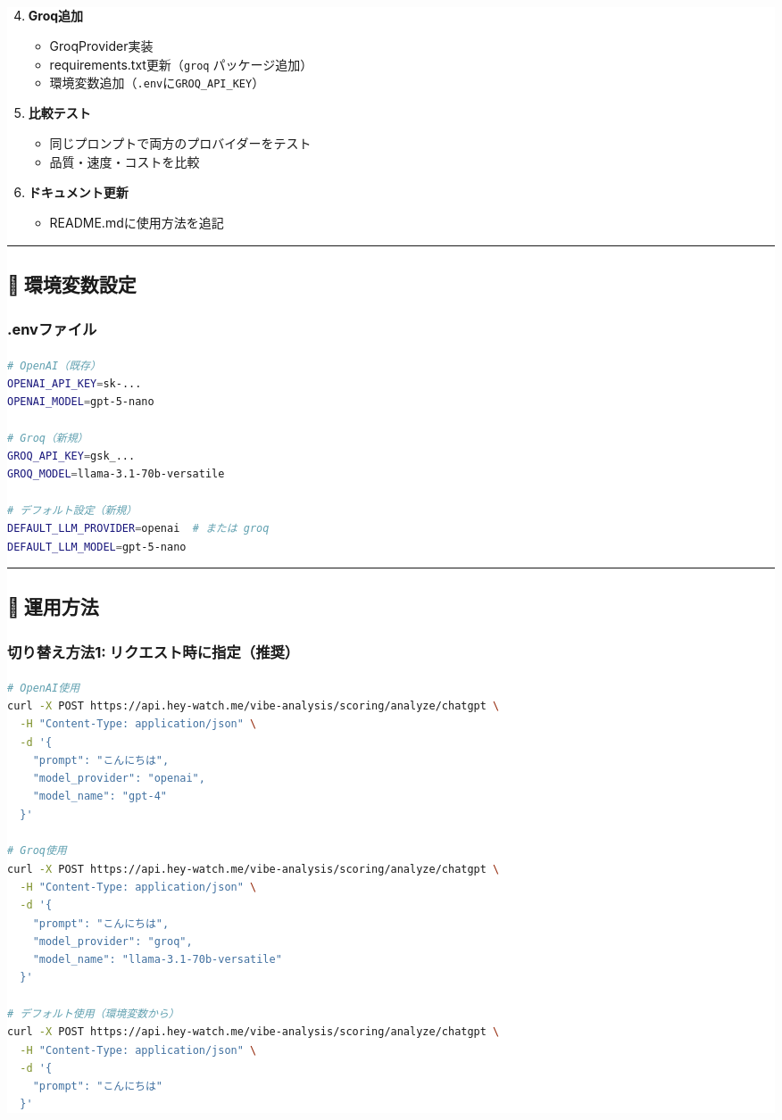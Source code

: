 4. **Groq追加**
   - GroqProvider実装
   - requirements.txt更新（`groq` パッケージ追加）
   - 環境変数追加（`.env`に`GROQ_API_KEY`）

5. **比較テスト**
   - 同じプロンプトで両方のプロバイダーをテスト
   - 品質・速度・コストを比較

6. **ドキュメント更新**
   - README.mdに使用方法を追記

---

## 📝 環境変数設定

### .envファイル

```bash
# OpenAI（既存）
OPENAI_API_KEY=sk-...
OPENAI_MODEL=gpt-5-nano

# Groq（新規）
GROQ_API_KEY=gsk_...
GROQ_MODEL=llama-3.1-70b-versatile

# デフォルト設定（新規）
DEFAULT_LLM_PROVIDER=openai  # または groq
DEFAULT_LLM_MODEL=gpt-5-nano
```

---

## 🔄 運用方法

### 切り替え方法1: リクエスト時に指定（推奨）

```bash
# OpenAI使用
curl -X POST https://api.hey-watch.me/vibe-analysis/scoring/analyze/chatgpt \
  -H "Content-Type: application/json" \
  -d '{
    "prompt": "こんにちは",
    "model_provider": "openai",
    "model_name": "gpt-4"
  }'

# Groq使用
curl -X POST https://api.hey-watch.me/vibe-analysis/scoring/analyze/chatgpt \
  -H "Content-Type: application/json" \
  -d '{
    "prompt": "こんにちは",
    "model_provider": "groq",
    "model_name": "llama-3.1-70b-versatile"
  }'

# デフォルト使用（環境変数から）
curl -X POST https://api.hey-watch.me/vibe-analysis/scoring/analyze/chatgpt \
  -H "Content-Type: application/json" \
  -d '{
    "prompt": "こんにちは"
  }'
```
